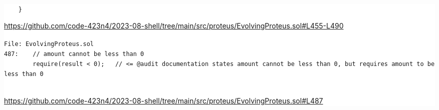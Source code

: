 ```solidity
    }
```

https://github.com/code-423n4/2023-08-shell/tree/main/src/proteus/EvolvingProteus.sol#L455-L490


```solidity
File: EvolvingProteus.sol
487:    // amount cannot be less than 0
        require(result < 0);   // <= @audit documentation states amount cannot be less than 0, but requires amount to be less than 0
        
```

https://github.com/code-423n4/2023-08-shell/tree/main/src/proteus/EvolvingProteus.sol#L487